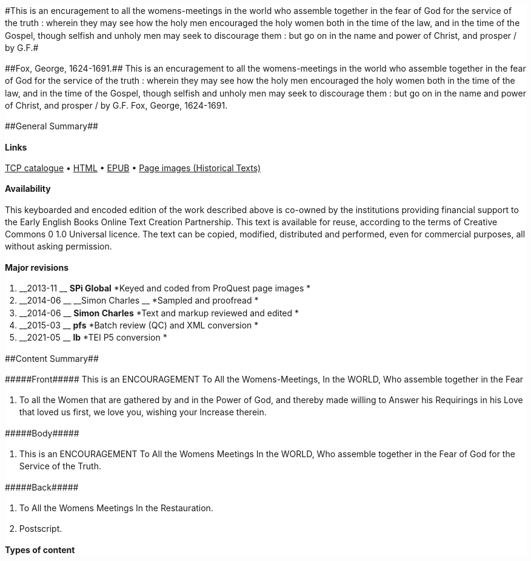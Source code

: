 #This is an encuragement to all the womens-meetings in the world who assemble together in the fear of God for the service of the truth : wherein they may see how the holy men encouraged the holy women both in the time of the law, and in the time of the Gospel, though selfish and unholy men may seek to discourage them : but go on in the name and power of Christ, and prosper / by G.F.#

##Fox, George, 1624-1691.##
This is an encuragement to all the womens-meetings in the world who assemble together in the fear of God for the service of the truth : wherein they may see how the holy men encouraged the holy women both in the time of the law, and in the time of the Gospel, though selfish and unholy men may seek to discourage them : but go on in the name and power of Christ, and prosper / by G.F.
Fox, George, 1624-1691.

##General Summary##

**Links**

[TCP catalogue](http://www.ota.ox.ac.uk/tcp/)  • 
[HTML](http://tei.it.ox.ac.uk/tcp/Texts-HTML/free/B23/B23154.html)  • 
[EPUB](http://tei.it.ox.ac.uk/tcp/Texts-EPUB/free/B23/B23154.epub) • 
[Page images (Historical Texts)](https://historicaltexts.jisc.ac.uk/eebo-15352989e)

**Availability**

This keyboarded and encoded edition of the work described above is co-owned by the
    institutions providing financial support to the Early English Books Online Text Creation
    Partnership. This text is available for reuse, according to the terms of  Creative Commons 0 1.0 Universal
    licence. The text can be copied, modified, distributed and performed, even for commercial
    purposes, all without asking permission.

**Major revisions**

1. __2013-11 __ __SPi Global__ *Keyed and coded from ProQuest page images *
1. __2014-06 __ __Simon Charles __ *Sampled and proofread *
1. __2014-06 __ __Simon Charles__ *Text and markup reviewed and edited *
1. __2015-03 __ __pfs__ *Batch review (QC) and XML conversion *
1. __2021-05 __ __lb__ *TEI P5 conversion *

##Content Summary##

#####Front#####
This is an ENCOURAGEMENT To All the Womens-Meetings, In the WORLD, Who assemble together in the Fear
1. To all the Women that are gathered by and in the Power of God, and thereby made willing to Answer his Requirings in his Love that loved us first, we love you, wishing your Increase therein.

#####Body#####

1. This is an ENCOURAGEMENT To All the Womens Meetings In the WORLD, Who assemble together in the Fear of God for the Service of the Truth.

#####Back#####

1. To All the Womens Meetings In the Restauration.

1. Postscript.

**Types of content**
